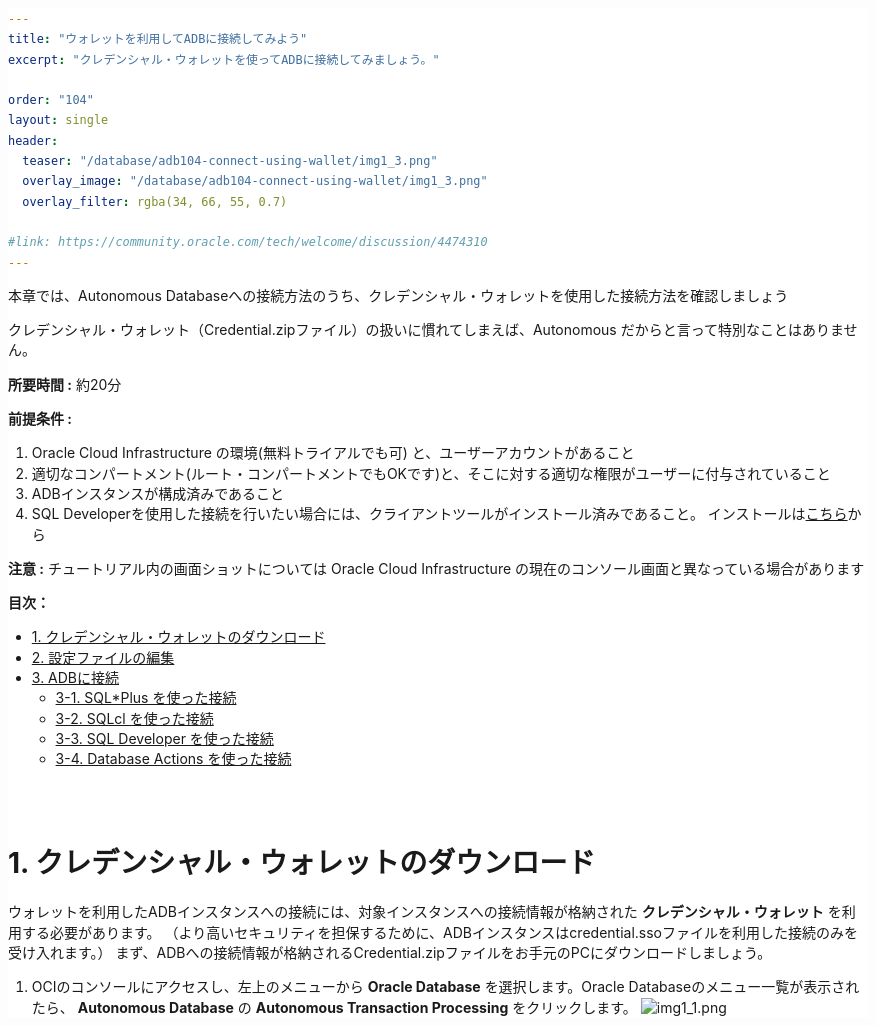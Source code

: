 ```yaml
---
title: "ウォレットを利用してADBに接続してみよう"
excerpt: "クレデンシャル・ウォレットを使ってADBに接続してみましょう。"

order: "104"
layout: single
header:
  teaser: "/database/adb104-connect-using-wallet/img1_3.png"
  overlay_image: "/database/adb104-connect-using-wallet/img1_3.png"
  overlay_filter: rgba(34, 66, 55, 0.7)

#link: https://community.oracle.com/tech/welcome/discussion/4474310
---
```


本章では、Autonomous Databaseへの接続方法のうち、クレデンシャル・ウォレットを使用した接続方法を確認しましょう

クレデンシャル・ウォレット（Credential.zipファイル）の扱いに慣れてしまえば、Autonomous だからと言って特別なことはありません。


**所要時間 :** 約20分

**前提条件 :**

1. Oracle Cloud Infrastructure の環境(無料トライアルでも可) と、ユーザーアカウントがあること
2. 適切なコンパートメント(ルート・コンパートメントでもOKです)と、そこに対する適切な権限がユーザーに付与されていること
3. ADBインスタンスが構成済みであること
4. SQL Developerを使用した接続を行いたい場合には、クライアントツールがインストール済みであること。
インストールは[こちら](https://www.oracle.com/jp/tools/downloads/sqldev-downloads.html)から<br>


**注意 :** チュートリアル内の画面ショットについては Oracle Cloud Infrastructure の現在のコンソール画面と異なっている場合があります

**目次：**

- [1. クレデンシャル・ウォレットのダウンロード](#anchor1)
- [2. 設定ファイルの編集](#anchor2)
- [3. ADBに接続](#anchor3)
    - [3-1. SQL*Plus を使った接続](#anchor3-1)
    - [3-2. SQLcl を使った接続](#anchor3-2)
    - [3-3. SQL Developer を使った接続](#anchor3-3)
    - [3-4. Database Actions を使った接続](#anchor3-4)

<br>

<a id="anchor1"></a>

# 1. クレデンシャル・ウォレットのダウンロード
ウォレットを利用したADBインスタンスへの接続には、対象インスタンスへの接続情報が格納された **クレデンシャル・ウォレット** を利用する必要があります。
（より高いセキュリティを担保するために、ADBインスタンスはcredential.ssoファイルを利用した接続のみを受け入れます。）
まず、ADBへの接続情報が格納されるCredential.zipファイルをお手元のPCにダウンロードしましょう。

1. OCIのコンソールにアクセスし、左上のメニューから **Oracle Database** を選択します。Oracle Databaseのメニュー一覧が表示されたら、 **Autonomous Database** の **Autonomous Transaction Processing** をクリックします。
    ![img1_1.png](img1_1.png)
